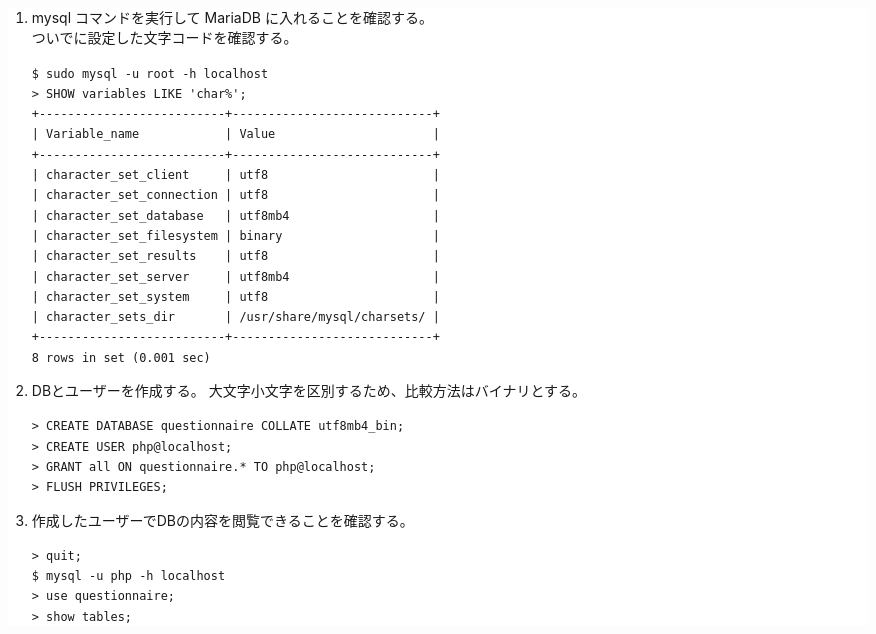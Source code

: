 1. mysql コマンドを実行して MariaDB に入れることを確認する。  
   ついでに設定した文字コードを確認する。  

   ```
   $ sudo mysql -u root -h localhost
   > SHOW variables LIKE 'char%';
   +--------------------------+----------------------------+
   | Variable_name            | Value                      |
   +--------------------------+----------------------------+
   | character_set_client     | utf8                       |
   | character_set_connection | utf8                       |
   | character_set_database   | utf8mb4                    |
   | character_set_filesystem | binary                     |
   | character_set_results    | utf8                       |
   | character_set_server     | utf8mb4                    |
   | character_set_system     | utf8                       |
   | character_sets_dir       | /usr/share/mysql/charsets/ |
   +--------------------------+----------------------------+
   8 rows in set (0.001 sec)
   ```

1. DBとユーザーを作成する。 
   大文字小文字を区別するため、比較方法はバイナリとする。  

   ```
   > CREATE DATABASE questionnaire COLLATE utf8mb4_bin;
   > CREATE USER php@localhost;
   > GRANT all ON questionnaire.* TO php@localhost;
   > FLUSH PRIVILEGES;
   ```

1. 作成したユーザーでDBの内容を閲覧できることを確認する。

   ```
   > quit;
   $ mysql -u php -h localhost
   > use questionnaire;
   > show tables;
   ```